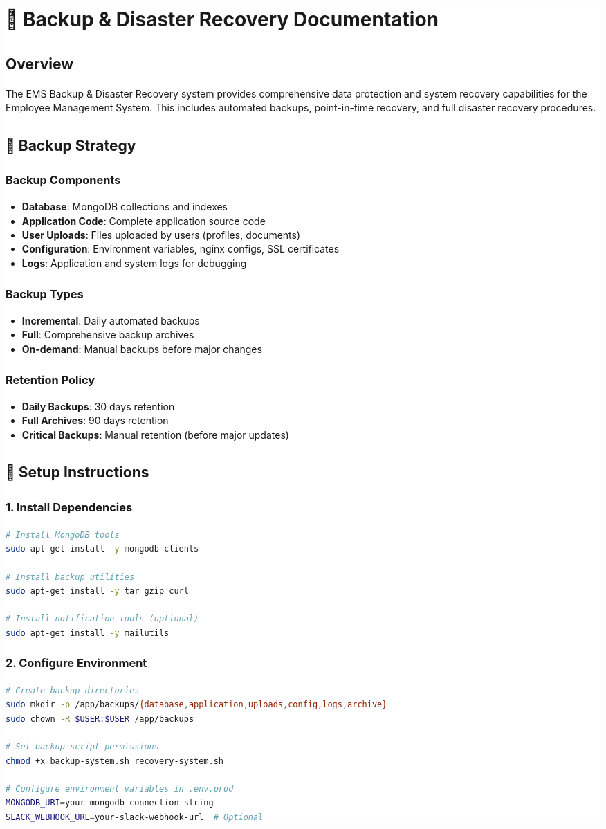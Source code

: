 # 💾 Backup & Disaster Recovery Documentation

## Overview

The EMS Backup & Disaster Recovery system provides comprehensive data protection and system recovery capabilities for the Employee Management System. This includes automated backups, point-in-time recovery, and full disaster recovery procedures.

## 🎯 Backup Strategy

### Backup Components
- **Database**: MongoDB collections and indexes
- **Application Code**: Complete application source code
- **User Uploads**: Files uploaded by users (profiles, documents)
- **Configuration**: Environment variables, nginx configs, SSL certificates
- **Logs**: Application and system logs for debugging

### Backup Types
- **Incremental**: Daily automated backups
- **Full**: Comprehensive backup archives
- **On-demand**: Manual backups before major changes

### Retention Policy
- **Daily Backups**: 30 days retention
- **Full Archives**: 90 days retention
- **Critical Backups**: Manual retention (before major updates)

## 🔧 Setup Instructions

### 1. Install Dependencies

```bash
# Install MongoDB tools
sudo apt-get install -y mongodb-clients

# Install backup utilities
sudo apt-get install -y tar gzip curl

# Install notification tools (optional)
sudo apt-get install -y mailutils
```

### 2. Configure Environment

```bash
# Create backup directories
sudo mkdir -p /app/backups/{database,application,uploads,config,logs,archive}
sudo chown -R $USER:$USER /app/backups

# Set backup script permissions
chmod +x backup-system.sh recovery-system.sh

# Configure environment variables in .env.prod
MONGODB_URI=your-mongodb-connection-string
SLACK_WEBHOOK_URL=your-slack-webhook-url  # Optional
```
